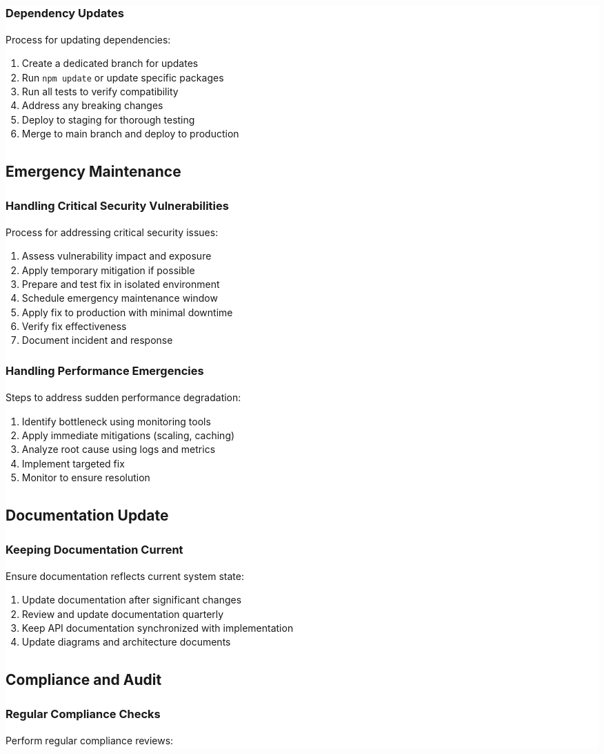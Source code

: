 ### Dependency Updates

Process for updating dependencies:

1. Create a dedicated branch for updates
2. Run `npm update` or update specific packages
3. Run all tests to verify compatibility
4. Address any breaking changes
5. Deploy to staging for thorough testing
6. Merge to main branch and deploy to production

## Emergency Maintenance

### Handling Critical Security Vulnerabilities

Process for addressing critical security issues:

1. Assess vulnerability impact and exposure
2. Apply temporary mitigation if possible
3. Prepare and test fix in isolated environment
4. Schedule emergency maintenance window
5. Apply fix to production with minimal downtime
6. Verify fix effectiveness
7. Document incident and response

### Handling Performance Emergencies

Steps to address sudden performance degradation:

1. Identify bottleneck using monitoring tools
2. Apply immediate mitigations (scaling, caching)
3. Analyze root cause using logs and metrics
4. Implement targeted fix
5. Monitor to ensure resolution

## Documentation Update

### Keeping Documentation Current

Ensure documentation reflects current system state:

1. Update documentation after significant changes
2. Review and update documentation quarterly
3. Keep API documentation synchronized with implementation
4. Update diagrams and architecture documents

## Compliance and Audit

### Regular Compliance Checks

Perform regular compliance reviews:
